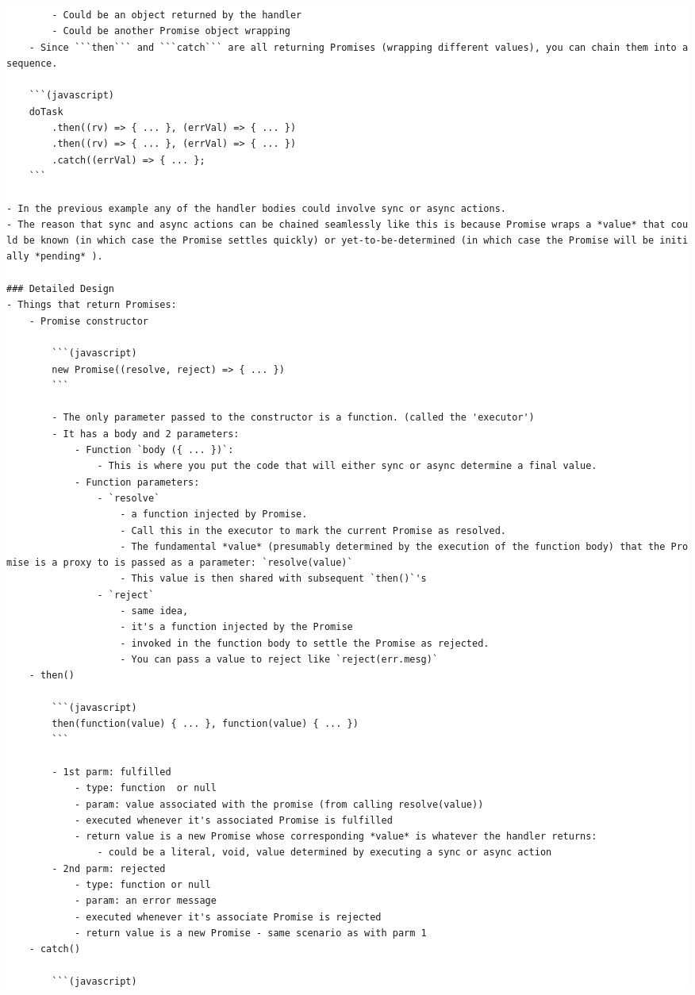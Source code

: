 ```(javascript)
        - Could be an object returned by the handler
        - Could be another Promise object wrapping
    - Since ```then``` and ```catch``` are all returning Promises (wrapping different values), you can chain them into a sequence.  
    
    ```(javascript)
    doTask  
        .then((rv) => { ... }, (errVal) => { ... })
        .then((rv) => { ... }, (errVal) => { ... })
        .catch((errVal) => { ... };
    ```

- In the previous example any of the handler bodies could involve sync or async actions.
- The reason that sync and async actions can be chained seamlessly like this is because Promise wraps a *value* that could be known (in which case the Promise settles quickly) or yet-to-be-determined (in which case the Promise will be initially *pending* ). 

### Detailed Design
- Things that return Promises:
    - Promise constructor
        
        ```(javascript)
        new Promise((resolve, reject) => { ... })
        ```

        - The only parameter passed to the constructor is a function. (called the 'executor')
        - It has a body and 2 parameters:  
            - Function `body ({ ... })`:
                - This is where you put the code that will either sync or async determine a final value.
            - Function parameters:                        
                - `resolve` 
                    - a function injected by Promise.  
                    - Call this in the executor to mark the current Promise as resolved.
                    - The fundamental *value* (presumably determined by the execution of the function body) that the Promise is a proxy to is passed as a parameter: `resolve(value)`
                    - This value is then shared with subsequent `then()`'s
                - `reject`
                    - same idea, 
                    - it's a function injected by the Promise
                    - invoked in the function body to settle the Promise as rejected.
                    - You can pass a value to reject like `reject(err.mesg)`
    - then()

        ```(javascript)
        then(function(value) { ... }, function(value) { ... })
        ```

        - 1st parm: fulfilled
            - type: function  or null
            - param: value associated with the promise (from calling resolve(value))
            - executed whenever it's associated Promise is fulfilled
            - return value is a new Promise whose corresponding *value* is whatever the handler returns:
                - could be a literal, void, value determined by executing a sync or async action
        - 2nd parm: rejected
            - type: function or null
            - param: an error message
            - executed whenever it's associate Promise is rejected
            - return value is a new Promise - same scenario as with parm 1
    - catch()

        ```(javascript)
```